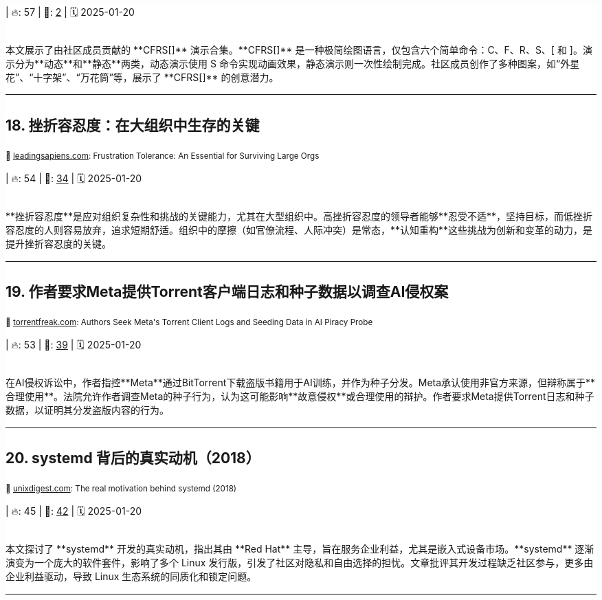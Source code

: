
| 🔥: 57 \| 💬: [2](https://news.ycombinator.com/item?id=42767076) \| 🗓️ 2025-01-20


<br />
本文展示了由社区成员贡献的 **CFRS[]** 演示合集。**CFRS[]** 是一种极简绘图语言，仅包含六个简单命令：C、F、R、S、[ 和 ]。演示分为**动态**和**静态**两类，动态演示使用 S 命令实现动画效果，静态演示则一次性绘制完成。社区成员创作了多种图案，如“外星花”、“十字架”、“万花筒”等，展示了 **CFRS[]** 的创意潜力。

---

## <a name="18"></a>18. 挫折容忍度：在大组织中生存的关键 
<small>🔗 [leadingsapiens.com](https://www.leadingsapiens.com/frustration-tolerance/): Frustration Tolerance: An Essential for Surviving Large Orgs</small>


| 🔥: 54 \| 💬: [34](https://news.ycombinator.com/item?id=42770986) \| 🗓️ 2025-01-20


<br />
**挫折容忍度**是应对组织复杂性和挑战的关键能力，尤其在大型组织中。高挫折容忍度的领导者能够**忍受不适**，坚持目标，而低挫折容忍度的人则容易放弃，追求短期舒适。组织中的摩擦（如官僚流程、人际冲突）是常态，**认知重构**这些挑战为创新和变革的动力，是提升挫折容忍度的关键。

---

## <a name="19"></a>19. 作者要求Meta提供Torrent客户端日志和种子数据以调查AI侵权案 
<small>🔗 [torrentfreak.com](https://torrentfreak.com/authors-seek-metas-torrent-client-logs-and-seeding-data-in-ai-piracy-probe-250120/): Authors Seek Meta's Torrent Client Logs and Seeding Data in AI Piracy Probe</small>


| 🔥: 53 \| 💬: [39](https://news.ycombinator.com/item?id=42772771) \| 🗓️ 2025-01-20


<br />
在AI侵权诉讼中，作者指控**Meta**通过BitTorrent下载盗版书籍用于AI训练，并作为种子分发。Meta承认使用非官方来源，但辩称属于**合理使用**。法院允许作者调查Meta的种子行为，认为这可能影响**故意侵权**或合理使用的辩护。作者要求Meta提供Torrent日志和种子数据，以证明其分发盗版内容的行为。

---

## <a name="20"></a>20. systemd 背后的真实动机（2018） 
<small>🔗 [unixdigest.com](https://unixdigest.com/articles/the-real-motivation-behind-systemd.html): The real motivation behind systemd (2018)</small>


| 🔥: 45 \| 💬: [42](https://news.ycombinator.com/item?id=42766637) \| 🗓️ 2025-01-20


<br />
本文探讨了 **systemd** 开发的真实动机，指出其由 **Red Hat** 主导，旨在服务企业利益，尤其是嵌入式设备市场。**systemd** 逐渐演变为一个庞大的软件套件，影响了多个 Linux 发行版，引发了社区对隐私和自由选择的担忧。文章批评其开发过程缺乏社区参与，更多由企业利益驱动，导致 Linux 生态系统的同质化和锁定问题。

---
